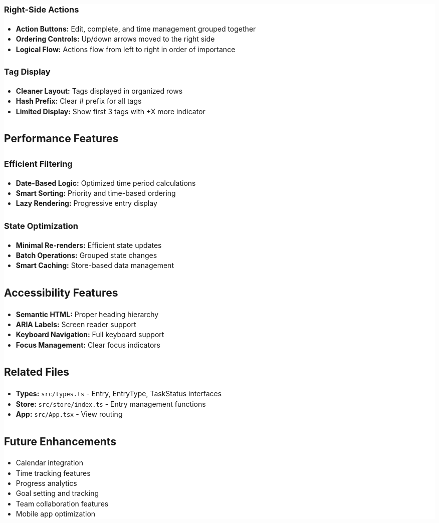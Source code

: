 ### Right-Side Actions
- **Action Buttons:** Edit, complete, and time management grouped together
- **Ordering Controls:** Up/down arrows moved to the right side
- **Logical Flow:** Actions flow from left to right in order of importance

### Tag Display
- **Cleaner Layout:** Tags displayed in organized rows
- **Hash Prefix:** Clear # prefix for all tags
- **Limited Display:** Show first 3 tags with +X more indicator

## Performance Features

### Efficient Filtering
- **Date-Based Logic:** Optimized time period calculations
- **Smart Sorting:** Priority and time-based ordering
- **Lazy Rendering:** Progressive entry display

### State Optimization
- **Minimal Re-renders:** Efficient state updates
- **Batch Operations:** Grouped state changes
- **Smart Caching:** Store-based data management

## Accessibility Features
- **Semantic HTML:** Proper heading hierarchy
- **ARIA Labels:** Screen reader support
- **Keyboard Navigation:** Full keyboard support
- **Focus Management:** Clear focus indicators

## Related Files
- **Types:** `src/types.ts` - Entry, EntryType, TaskStatus interfaces
- **Store:** `src/store/index.ts` - Entry management functions
- **App:** `src/App.tsx` - View routing

## Future Enhancements
- Calendar integration
- Time tracking features
- Progress analytics
- Goal setting and tracking
- Team collaboration features
- Mobile app optimization
